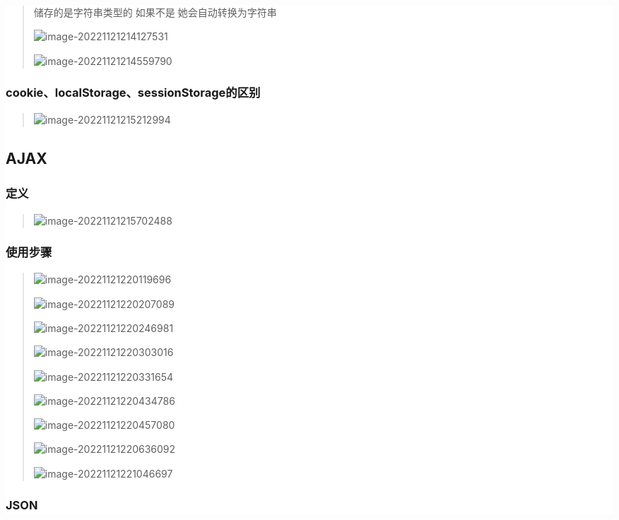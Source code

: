 > 储存的是字符串类型的 如果不是 她会自动转换为字符串
>
> ![image-20221121214127531](http://magic-markd.oss-cn-hangzhou.aliyuncs.com/img/image-20221121214127531.png)
>
> ![image-20221121214559790](http://magic-markd.oss-cn-hangzhou.aliyuncs.com/img/image-20221121214559790.png)

### cookie、localStorage、sessionStorage的区别

> ![image-20221121215212994](http://magic-markd.oss-cn-hangzhou.aliyuncs.com/img/image-20221121215212994.png)

## AJAX

### 定义

> ![image-20221121215702488](http://magic-markd.oss-cn-hangzhou.aliyuncs.com/img/image-20221121215702488.png)

### 使用步骤

> ![image-20221121220119696](http://magic-markd.oss-cn-hangzhou.aliyuncs.com/img/image-20221121220119696.png)
>
> ![image-20221121220207089](http://magic-markd.oss-cn-hangzhou.aliyuncs.com/img/image-20221121220207089.png)
>
> ![image-20221121220246981](http://magic-markd.oss-cn-hangzhou.aliyuncs.com/img/image-20221121220246981.png)
>
> ![image-20221121220303016](http://magic-markd.oss-cn-hangzhou.aliyuncs.com/img/image-20221121220303016.png)
>
> ![image-20221121220331654](http://magic-markd.oss-cn-hangzhou.aliyuncs.com/img/image-20221121220331654.png)
>
> ![image-20221121220434786](http://magic-markd.oss-cn-hangzhou.aliyuncs.com/img/image-20221121220434786.png)
>
> ![image-20221121220457080](http://magic-markd.oss-cn-hangzhou.aliyuncs.com/img/image-20221121220457080.png)
>
> ![image-20221121220636092](C:\Users\19371\AppData\Roaming\Typora\typora-user-images\image-20221121220636092.png)
>
> ![image-20221121221046697](http://magic-markd.oss-cn-hangzhou.aliyuncs.com/img/image-20221121221046697.png)

### JSON
